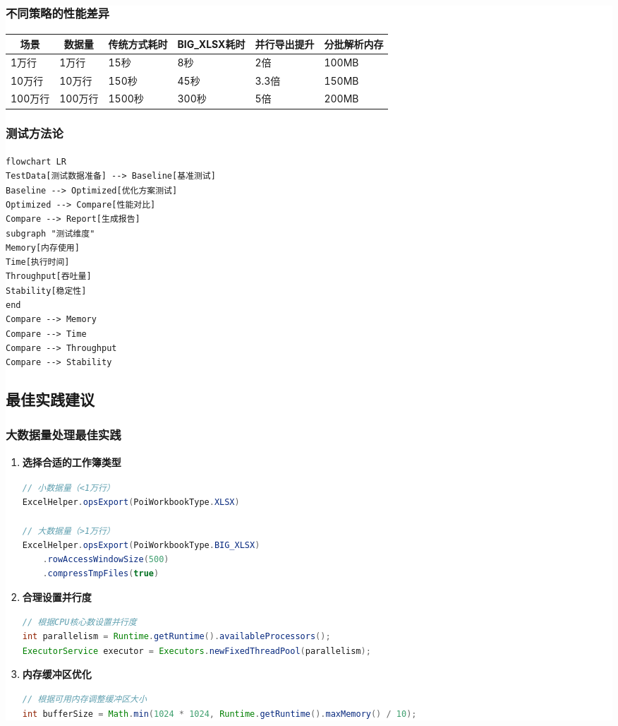 ### 不同策略的性能差异

| 场景 | 数据量 | 传统方式耗时 | BIG_XLSX耗时 | 并行导出提升 | 分批解析内存 |
|------|--------|--------------|--------------|--------------|--------------|
| 1万行 | 1万行 | 15秒 | 8秒 | 2倍 | 100MB |
| 10万行 | 10万行 | 150秒 | 45秒 | 3.3倍 | 150MB |
| 100万行 | 100万行 | 1500秒 | 300秒 | 5倍 | 200MB |

### 测试方法论

```mermaid
flowchart LR
TestData[测试数据准备] --> Baseline[基准测试]
Baseline --> Optimized[优化方案测试]
Optimized --> Compare[性能对比]
Compare --> Report[生成报告]
subgraph "测试维度"
Memory[内存使用]
Time[执行时间]
Throughput[吞吐量]
Stability[稳定性]
end
Compare --> Memory
Compare --> Time
Compare --> Throughput
Compare --> Stability
```

## 最佳实践建议

### 大数据量处理最佳实践

1. **选择合适的工作簿类型**
   ```java
   // 小数据量（<1万行）
   ExcelHelper.opsExport(PoiWorkbookType.XLSX)
   
   // 大数据量（>1万行）
   ExcelHelper.opsExport(PoiWorkbookType.BIG_XLSX)
       .rowAccessWindowSize(500)
       .compressTmpFiles(true)
   ```

2. **合理设置并行度**
   ```java
   // 根据CPU核心数设置并行度
   int parallelism = Runtime.getRuntime().availableProcessors();
   ExecutorService executor = Executors.newFixedThreadPool(parallelism);
   ```

3. **内存缓冲区优化**
   ```java
   // 根据可用内存调整缓冲区大小
   int bufferSize = Math.min(1024 * 1024, Runtime.getRuntime().maxMemory() / 10);
   ```
